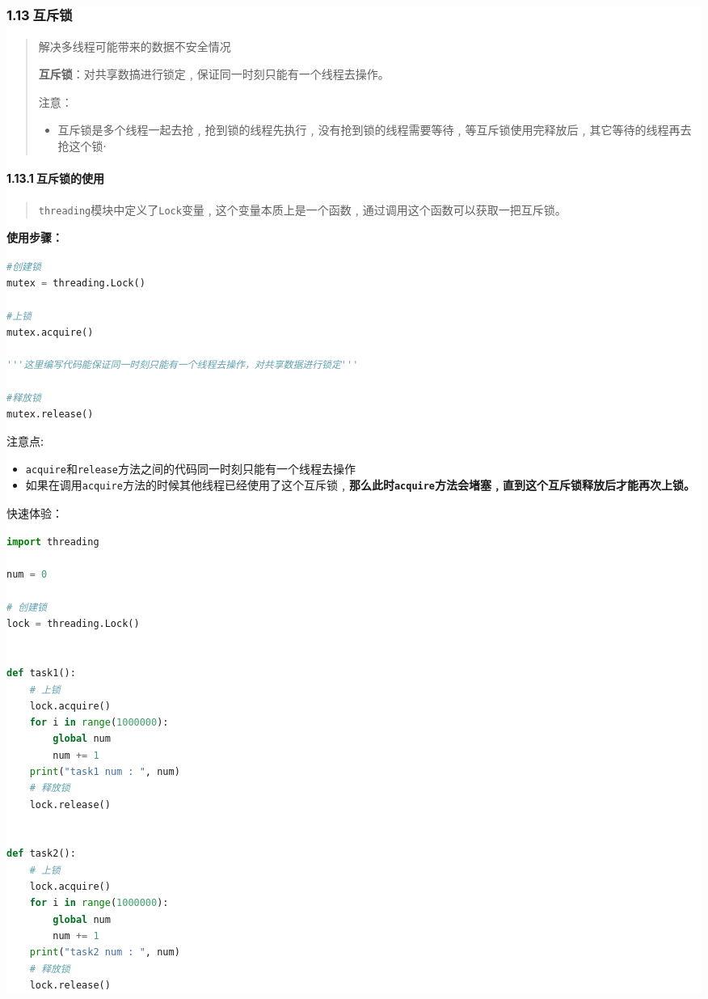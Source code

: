 ### 1.13 互斥锁

> 解决多线程可能带来的数据不安全情况
>
> **互斥锁**：对共享数搞进行锁定﹐保证同一时刻只能有一个线程去操作。
>
> 注意：
>
> * 互斥锁是多个线程一起去抢﹐抢到锁的线程先执行﹐没有抢到锁的线程需要等待﹐等互斥锁使用完释放后﹐其它等待的线程再去抢这个锁·

#### 1.13.1 互斥锁的使用

> `threading`模块中定义了`Lock`变量﹐这个变量本质上是一个函数﹐通过调用这个函数可以获取一把互斥锁。

**使用步骤：**

```python
#创建锁
mutex = threading.Lock()

#上锁
mutex.acquire()

'''这里编写代码能保证同一时刻只能有一个线程去操作，对共享数据进行锁定'''

#释放锁
mutex.release()

```

注意点:

* `acquire`和`release`方法之间的代码同一时刻只能有一个线程去操作
* 如果在调用`acquire`方法的时候其他线程已经使用了这个互斥锁﹐**那么此时`acquire`方法会堵塞﹐直到这个互斥锁释放后才能再次上锁。**

快速体验：

```python
import threading

num = 0

# 创建锁
lock = threading.Lock()


def task1():
    # 上锁
    lock.acquire()
    for i in range(1000000):
        global num
        num += 1
    print("task1 num : ", num)
    # 释放锁
    lock.release()


def task2():
    # 上锁
    lock.acquire()
    for i in range(1000000):
        global num
        num += 1
    print("task2 num : ", num)
    # 释放锁
    lock.release()

```